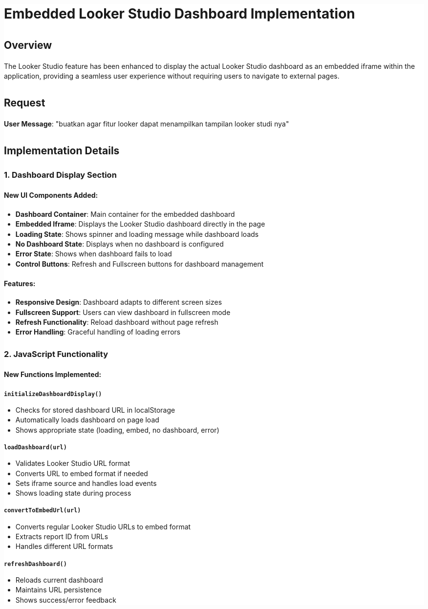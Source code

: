 # Embedded Looker Studio Dashboard Implementation

## Overview
The Looker Studio feature has been enhanced to display the actual Looker Studio dashboard as an embedded iframe within the application, providing a seamless user experience without requiring users to navigate to external pages.

## Request
**User Message**: "buatkan agar fitur looker dapat menampilkan tampilan looker studi nya"

## Implementation Details

### 1. Dashboard Display Section

#### New UI Components Added:
- **Dashboard Container**: Main container for the embedded dashboard
- **Embedded Iframe**: Displays the Looker Studio dashboard directly in the page
- **Loading State**: Shows spinner and loading message while dashboard loads
- **No Dashboard State**: Displays when no dashboard is configured
- **Error State**: Shows when dashboard fails to load
- **Control Buttons**: Refresh and Fullscreen buttons for dashboard management

#### Features:
- **Responsive Design**: Dashboard adapts to different screen sizes
- **Fullscreen Support**: Users can view dashboard in fullscreen mode
- **Refresh Functionality**: Reload dashboard without page refresh
- **Error Handling**: Graceful handling of loading errors

### 2. JavaScript Functionality

#### New Functions Implemented:

**`initializeDashboardDisplay()`**
- Checks for stored dashboard URL in localStorage
- Automatically loads dashboard on page load
- Shows appropriate state (loading, embed, no dashboard, error)

**`loadDashboard(url)`**
- Validates Looker Studio URL format
- Converts URL to embed format if needed
- Sets iframe source and handles load events
- Shows loading state during process

**`convertToEmbedUrl(url)`**
- Converts regular Looker Studio URLs to embed format
- Extracts report ID from URLs
- Handles different URL formats

**`refreshDashboard()`**
- Reloads current dashboard
- Maintains URL persistence
- Shows success/error feedback
